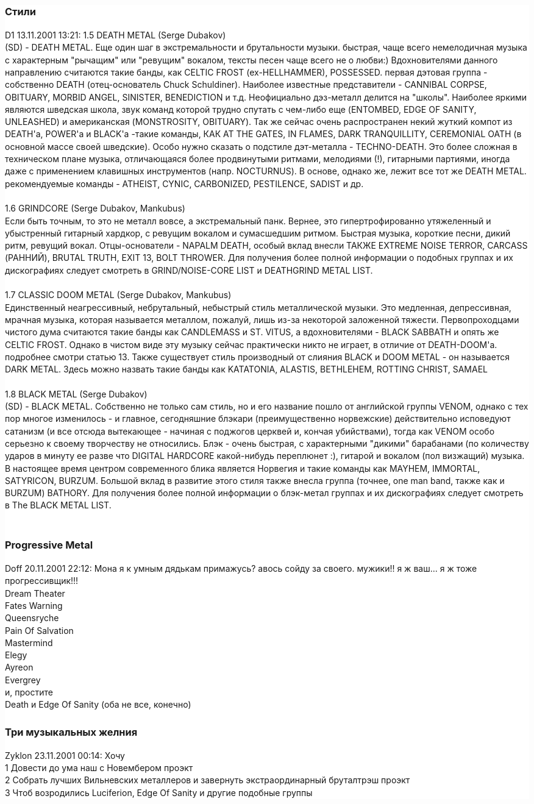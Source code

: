 ### Стили

D1 13.11.2001 13:21:
1.5 DEATH METAL (Serge Dubakov)<BR>(SD) - DEATH METAL. Еще один шаг в экстремальности и брутальности музыки. быстрая, чаще всего немелодичная музыка с характерным "рычащим" или "ревущим" вокалом, тексты песен чаще всего не о любви:) Вдохновителями  данного направлению считаются такие банды, как CELTIC FROST (ex-HELLHAMMER), POSSESSED. первая дэтовая группа - собственно DEATH (отец-основатель Chuck Schuldiner). Наиболее известные представители - CANNIBAL CORPSE, OBITUARY, MORBID ANGEL, SINISTER, BENEDICTION и т.д. Неофициально дэз-металл делится на "школы". Наиболее яркими являются шведская школа, звук команд которой трудно спутать с чем-либо еще (ENTOMBED, EDGE OF SANITY, UNLEASHED) и американская (MONSTROSITY,  OBITUARY). Так же сейчас очень распространен некий жуткий компот из DEATH'a, POWER'a и BLACK'a -такие команды,  КАК  AT THE GATES, IN FLAMES, DARK TRANQUILLITY, CEREMONIAL OATH (в основной  массе своей шведские). Особо нужно сказать о подстиле дэт-металла - TECHNO-DEATH. Это более сложная в техническом плане музыка, отличающаяся более продвинутыми ритмами, мелодиями (!), гитарными партиями, иногда даже с применением клавишных инструментов (напр. NOCTURNUS). В основе, однако же, лежит все тот же DEATH METAL. рекомендуемые команды - ATHEIST, CYNIC, CARBONIZED, PESTILENCE, SADIST и др.<BR><BR>1.6 GRINDCORE (Serge Dubakov, Mankubus)<BR>Если быть точным, то это не металл вовсе, а экстремальный панк. Вернее, это гипертрофированно утяжеленный и убыстренный гитарный хардкор, с ревущим вокалом и сумасшедшим ритмом. Быстрая музыка, короткие песни, дикий ритм, ревущий вокал. Отцы-основатели - NAPALM DEATH, особый вклад внесли ТАКЖЕ EXTREME NOISE TERROR, CARCASS (РАННИЙ), BRUTAL TRUTH, EXIT 13, BOLT THROWER. Для  получения более полной  информации  о  подобных группах и их дискографиях следует смотреть в GRIND/NOISE-CORE LIST и DEATHGRIND METAL LIST.<BR><BR>1.7 CLASSIC DOOM METAL (Serge Dubakov, Mankubus)<BR>Единственный неагрессивный, небрутальный, небыстрый стиль металлической музыки. Это медленная, депрессивная, мрачная  музыка, которая называется металлом, пожалуй, лишь из-за некоторой заложенной тяжести. Первопроходцами чистого дума считаются такие банды как CANDLEMASS и ST. VITUS, а вдохновителями - BLACK SABBATH и опять же CELTIC FROST. Однако в чистом виде эту музыку сейчас практически никто не играет, в отличие от DEATH-DOOM'a. подробнее смотри статью 13. Также существует стиль производный от слияния BLACK и DOOM METAL - он называется DARK METAL. Здесь можно назвать такие банды как KATATONIA, ALASTIS, BETHLEHEM, ROTTING CHRIST, SAMAEL<BR><BR>1.8  BLACK METAL (Serge Dubakov)<BR>(SD) - BLACK METAL. Собственно не только сам стиль, но и его название пошло от английской группы VENOM, однако с тех пор многое изменилось - и главное, сегодняшние блэкари (преимущественно норвежские) действительно исповедуют сатанизм (и все отсюда вытекающее - начиная с поджогов церквей и, кончая убийствами), тогда как VENOM особо серьезно к своему творчеству не относились. Блэк - очень быстрая, с характерными "дикими" барабанами (по количеству ударов в минуту ее разве что DIGITAL HARDCORE какой-нибудь переплюнет :), гитарой и вокалом (пол визжащий) музыка. В настоящее время центром современного блика является Норвегия и такие команды как MAYHEM, IMMORTAL, SATYRICON, BURZUM. Большой вклад в развитие этого стиля также внесла группа (точнее, one man band, также как и BURZUM) BATHORY. Для получения более полной информации о блэк-метал группах и их дискографиях следует смотреть в The BLACK METAL LIST.<BR><BR>

### Progressive Metal

Doff 20.11.2001 22:12:
Мона я к умным дядькам примажусь? авось сойду за своего. мужики!! я ж ваш... я ж тоже прогрессивщик!!!<BR>Dream Theater<BR>Fates Warning<BR>Queensryche <BR>Pain Of Salvation<BR>Mastermind<BR>Elegy<BR>Ayreon<BR>Evergrey<BR>и, простите <BR>Death и Edge Of Sanity (оба не все, конечно)

### Три музыкальных желния

Zyklon 23.11.2001 00:14:
Хочу<BR>1 Довести до ума наш с Новембером проэкт<BR>2 Собрать лучших Вильневских металлеров и завернуть экстраординарный бруталтрэш проэкт<BR>3 Чтоб возродились Luciferion, Edge Of Sanity и другие подобные группы
